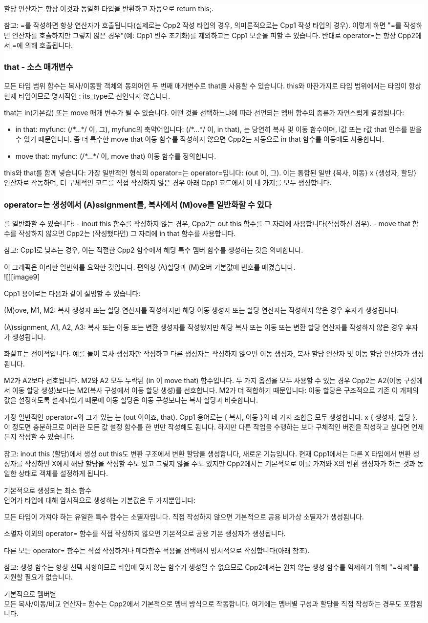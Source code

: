 할당 연산자는 항상 이것과 동일한 타입을 반환하고 자동으로 return this;.

참고: \=를 작성하면 항상 연산자가 호출됩니다(실제로는 Cpp2 작성 타입의 경우, 의미론적으로는 Cpp1 작성 타입의 경우). 이렇게 하면 "=를 작성하면 연산자를 호출하지만 그렇지 않은 경우"(예: Cpp1 변수 초기화)를 제외하고는 Cpp1 모순을 피할 수 있습니다. 반대로 operator=는 항상 Cpp2에서 \=에 의해 호출됩니다.

### that \- 소스 매개변수

모든 타입 범위 함수는 복사/이동할 객체의 동의어인 두 번째 매개변수로 that을 사용할 수 있습니다. this와 마찬가지로 타입 범위에서는 타입이 항상 현재 타입이므로 명시적인 : its\_type로 선언되지 않습니다.

that는 in(기본값) 또는 move 매개 변수가 될 수 있습니다. 어떤 것을 선택하느냐에 따라 선언되는 멤버 함수의 종류가 자연스럽게 결정됩니다:

* in that:  myfunc: (/\*...\*/ 이, 그), myfunc의 축약어입니다: (/\*...\*/ 이, in that), 는 당연히 복사 및 이동 함수이며, l값 또는 r값 that 인수를 받을 수 있기 때문입니다. 좀 더 특수한 move that 이동 함수를 작성하지 않으면 Cpp2는 자동으로 in that 함수를 이동에도 사용합니다.

* move that: myfunc: (/\*...\*/ 이, move that) 이동 함수를 정의합니다.

this와 that를 함께 넣습니다: 가장 일반적인 형식의 operator=는 operator=입니다: (out 이, 그). 이는 통합된 일반 {복사, 이동} x {생성자, 할당} 연산자로 작동하며, 더 구체적인 코드를 직접 작성하지 않은 경우 아래 Cpp1 코드에서 이 네 가지를 모두 생성합니다.

### operator=는 생성에서 (A)ssignment를, 복사에서 (M)ove를 일반화할 수 있다

를 일반화할 수 있습니다: \- inout this 함수를 작성하지 않는 경우, Cpp2는 out this 함수를 그 자리에 사용합니다(작성하신 경우). \- move that 함수를 작성하지 않으면 Cpp2는 (작성했다면) 그 자리에 in that 함수를 사용합니다.

참고: Cpp1로 낮추는 경우, 이는 적절한 Cpp2 함수에서 해당 특수 멤버 함수를 생성하는 것을 의미합니다.

이 그래픽은 이러한 일반화를 요약한 것입니다. 편의상 (A)할당과 (M)오버 기본값에 번호를 매겼습니다.  
![][image9]

Cpp1 용어로는 다음과 같이 설명할 수 있습니다:

(M)ove, M1, M2: 복사 생성자 또는 할당 연산자를 작성하지만 해당 이동 생성자 또는 할당 연산자는 작성하지 않은 경우 후자가 생성됩니다.

(A)ssignment, A1, A2, A3: 복사 또는 이동 또는 변환 생성자를 작성했지만 해당 복사 또는 이동 또는 변환 할당 연산자를 작성하지 않은 경우 후자가 생성됩니다.

화살표는 전이적입니다. 예를 들어 복사 생성자만 작성하고 다른 생성자는 작성하지 않으면 이동 생성자, 복사 할당 연산자 및 이동 할당 연산자가 생성됩니다.

M2가 A2보다 선호됩니다. M2와 A2 모두 누락된 (in 이 move that) 함수입니다. 두 가지 옵션을 모두 사용할 수 있는 경우 Cpp2는 A2(이동 구성에서 이동 할당 생성)보다는 M2(복사 구성에서 이동 할당 생성)를 선호합니다. M2가 더 적합하기 때문입니다: 이동 할당은 구조적으로 기존 이 개체의 값을 설정하도록 설계되었기 때문에 이동 할당은 이동 구성보다는 복사 할당과 비슷합니다.

가장 일반적인 operator=와 그가 있는 는 (out 이이죠, that). Cpp1 용어로는 { 복사, 이동 }의 네 가지 조합을 모두 생성합니다. x { 생성자, 할당 }. 이 정도면 충분하므로 이러한 모든 값 설정 함수를 한 번만 작성해도 됩니다. 하지만 다른 작업을 수행하는 보다 구체적인 버전을 작성하고 싶다면 언제든지 작성할 수 있습니다.

참고: inout this (할당)에서 생성 out this도 변환 구조에서 변환 할당을 생성합니다, 새로운 기능입니다. 현재 Cpp1에서는 다른 X 타입에서 변환 생성자를 작성하면 X에서 해당 할당을 작성할 수도 있고 그렇지 않을 수도 있지만 Cpp2에서는 기본적으로 이를 가져와 X의 변환 생성자가 하는 것과 동일한 상태로 객체를 설정하게 됩니다.

기본적으로 생성되는 최소 함수  
언어가 타입에 대해 암시적으로 생성하는 기본값은 두 가지뿐입니다:

모든 타입이 가져야 하는 유일한 특수 함수는 소멸자입니다. 직접 작성하지 않으면 기본적으로 공용 비가상 소멸자가 생성됩니다.

소멸자 이외의 operator= 함수를 직접 작성하지 않으면 기본적으로 공용 기본 생성자가 생성됩니다.

다른 모든 operator= 함수는 직접 작성하거나 메타함수 적용을 선택해서 명시적으로 작성합니다(아래 참조).

참고: 생성 함수는 항상 선택 사항이므로 타입에 맞지 않는 함수가 생성될 수 없으므로 Cpp2에서는 원치 않는 생성 함수를 억제하기 위해 "=삭제"를 지원할 필요가 없습니다.

기본적으로 멤버별  
모든 복사/이동/비교 연산자= 함수는 Cpp2에서 기본적으로 멤버 방식으로 작동합니다. 여기에는 멤버별 구성과 할당을 직접 작성하는 경우도 포함됩니다.
